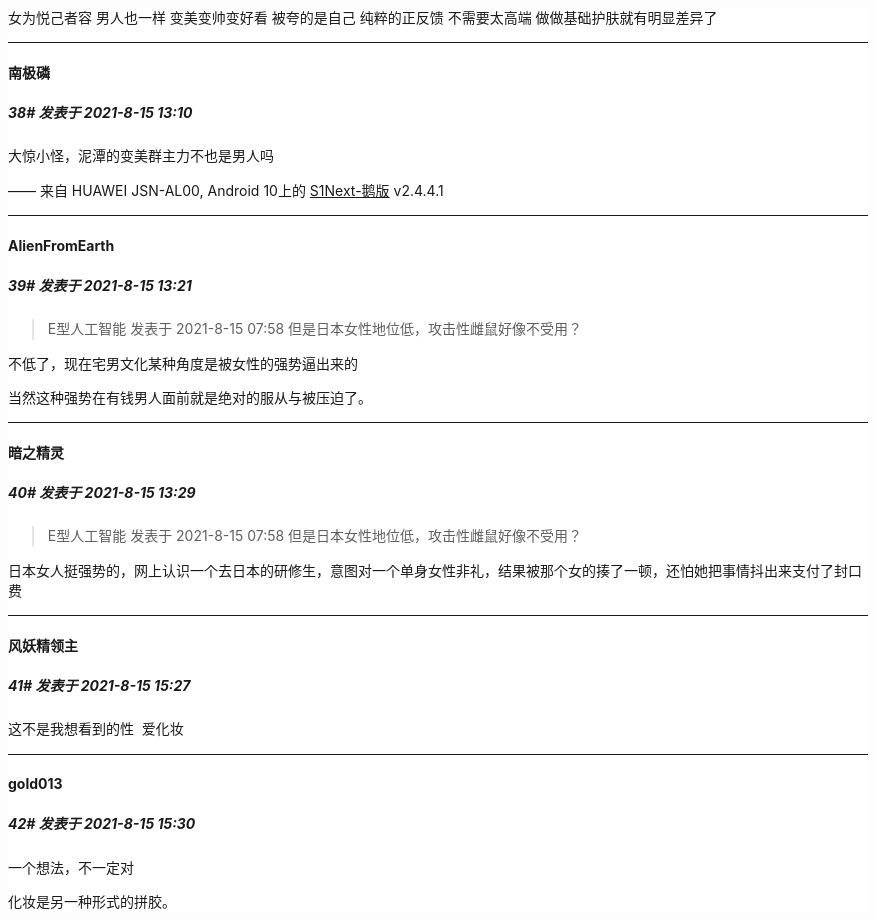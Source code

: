 女为悦己者容 男人也一样 
变美变帅变好看 被夸的是自己 纯粹的正反馈
不需要太高端 做做基础护肤就有明显差异了


*****

####  南极磷  
##### 38#       发表于 2021-8-15 13:10


大惊小怪，泥潭的变美群主力不也是男人吗

—— 来自 HUAWEI JSN-AL00, Android 10上的 [S1Next-鹅版](https://github.com/ykrank/S1-Next/releases) v2.4.4.1


*****

####  AlienFromEarth  
##### 39#       发表于 2021-8-15 13:21


<blockquote>E型人工智能 发表于 2021-8-15 07:58
但是日本女性地位低，攻击性雌鼠好像不受用？</blockquote>
不低了，现在宅男文化某种角度是被女性的强势逼出来的


当然这种强势在有钱男人面前就是绝对的服从与被压迫了。


*****

####  暗之精灵  
##### 40#       发表于 2021-8-15 13:29


<blockquote>E型人工智能 发表于 2021-8-15 07:58
但是日本女性地位低，攻击性雌鼠好像不受用？</blockquote>
日本女人挺强势的，网上认识一个去日本的研修生，意图对一个单身女性非礼，结果被那个女的揍了一顿，还怕她把事情抖出来支付了封口费


*****

####  风妖精领主  
##### 41#       发表于 2021-8-15 15:27


这不是我想看到的性  爱化妆


*****

####  gold013  
##### 42#       发表于 2021-8-15 15:30


一个想法，不一定对

化妆是另一种形式的拼胶。
